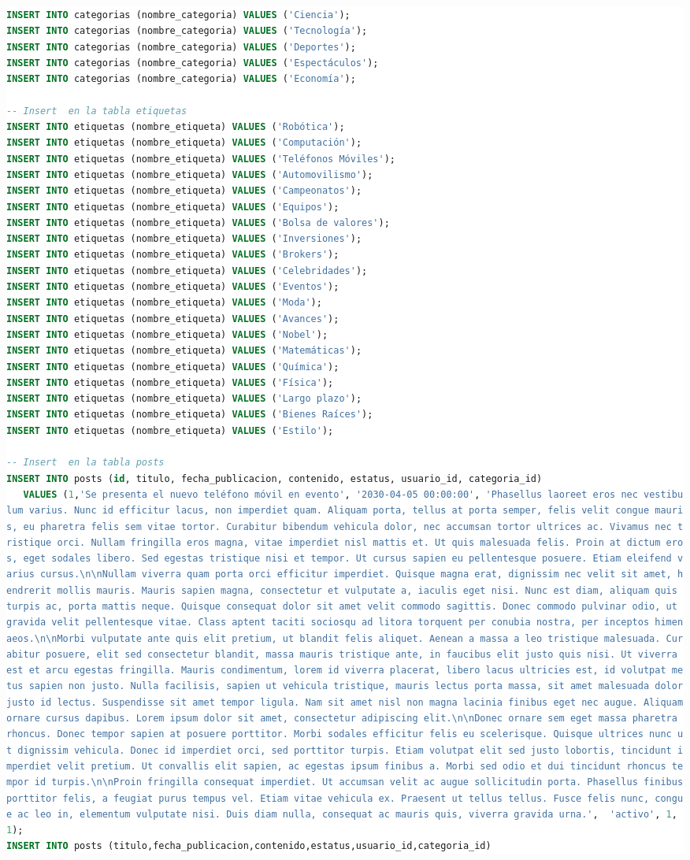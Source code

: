 ```sql
INSERT INTO categorias (nombre_categoria) VALUES ('Ciencia');
INSERT INTO categorias (nombre_categoria) VALUES ('Tecnología');
INSERT INTO categorias (nombre_categoria) VALUES ('Deportes');
INSERT INTO categorias (nombre_categoria) VALUES ('Espectáculos');
INSERT INTO categorias (nombre_categoria) VALUES ('Economía');

-- Insert  en la tabla etiquetas
INSERT INTO etiquetas (nombre_etiqueta) VALUES ('Robótica');
INSERT INTO etiquetas (nombre_etiqueta) VALUES ('Computación');
INSERT INTO etiquetas (nombre_etiqueta) VALUES ('Teléfonos Móviles');
INSERT INTO etiquetas (nombre_etiqueta) VALUES ('Automovilismo');
INSERT INTO etiquetas (nombre_etiqueta) VALUES ('Campeonatos');
INSERT INTO etiquetas (nombre_etiqueta) VALUES ('Equipos');
INSERT INTO etiquetas (nombre_etiqueta) VALUES ('Bolsa de valores');
INSERT INTO etiquetas (nombre_etiqueta) VALUES ('Inversiones');
INSERT INTO etiquetas (nombre_etiqueta) VALUES ('Brokers');
INSERT INTO etiquetas (nombre_etiqueta) VALUES ('Celebridades');
INSERT INTO etiquetas (nombre_etiqueta) VALUES ('Eventos');
INSERT INTO etiquetas (nombre_etiqueta) VALUES ('Moda');
INSERT INTO etiquetas (nombre_etiqueta) VALUES ('Avances');
INSERT INTO etiquetas (nombre_etiqueta) VALUES ('Nobel');
INSERT INTO etiquetas (nombre_etiqueta) VALUES ('Matemáticas');
INSERT INTO etiquetas (nombre_etiqueta) VALUES ('Química');
INSERT INTO etiquetas (nombre_etiqueta) VALUES ('Física');
INSERT INTO etiquetas (nombre_etiqueta) VALUES ('Largo plazo');
INSERT INTO etiquetas (nombre_etiqueta) VALUES ('Bienes Raíces');
INSERT INTO etiquetas (nombre_etiqueta) VALUES ('Estilo');

-- Insert  en la tabla posts
INSERT INTO posts (id, titulo, fecha_publicacion, contenido, estatus, usuario_id, categoria_id)
   VALUES (1,'Se presenta el nuevo teléfono móvil en evento', '2030-04-05 00:00:00', 'Phasellus laoreet eros nec vestibulum varius. Nunc id efficitur lacus, non imperdiet quam. Aliquam porta, tellus at porta semper, felis velit congue mauris, eu pharetra felis sem vitae tortor. Curabitur bibendum vehicula dolor, nec accumsan tortor ultrices ac. Vivamus nec tristique orci. Nullam fringilla eros magna, vitae imperdiet nisl mattis et. Ut quis malesuada felis. Proin at dictum eros, eget sodales libero. Sed egestas tristique nisi et tempor. Ut cursus sapien eu pellentesque posuere. Etiam eleifend varius cursus.\n\nNullam viverra quam porta orci efficitur imperdiet. Quisque magna erat, dignissim nec velit sit amet, hendrerit mollis mauris. Mauris sapien magna, consectetur et vulputate a, iaculis eget nisi. Nunc est diam, aliquam quis turpis ac, porta mattis neque. Quisque consequat dolor sit amet velit commodo sagittis. Donec commodo pulvinar odio, ut gravida velit pellentesque vitae. Class aptent taciti sociosqu ad litora torquent per conubia nostra, per inceptos himenaeos.\n\nMorbi vulputate ante quis elit pretium, ut blandit felis aliquet. Aenean a massa a leo tristique malesuada. Curabitur posuere, elit sed consectetur blandit, massa mauris tristique ante, in faucibus elit justo quis nisi. Ut viverra est et arcu egestas fringilla. Mauris condimentum, lorem id viverra placerat, libero lacus ultricies est, id volutpat metus sapien non justo. Nulla facilisis, sapien ut vehicula tristique, mauris lectus porta massa, sit amet malesuada dolor justo id lectus. Suspendisse sit amet tempor ligula. Nam sit amet nisl non magna lacinia finibus eget nec augue. Aliquam ornare cursus dapibus. Lorem ipsum dolor sit amet, consectetur adipiscing elit.\n\nDonec ornare sem eget massa pharetra rhoncus. Donec tempor sapien at posuere porttitor. Morbi sodales efficitur felis eu scelerisque. Quisque ultrices nunc ut dignissim vehicula. Donec id imperdiet orci, sed porttitor turpis. Etiam volutpat elit sed justo lobortis, tincidunt imperdiet velit pretium. Ut convallis elit sapien, ac egestas ipsum finibus a. Morbi sed odio et dui tincidunt rhoncus tempor id turpis.\n\nProin fringilla consequat imperdiet. Ut accumsan velit ac augue sollicitudin porta. Phasellus finibus porttitor felis, a feugiat purus tempus vel. Etiam vitae vehicula ex. Praesent ut tellus tellus. Fusce felis nunc, congue ac leo in, elementum vulputate nisi. Duis diam nulla, consequat ac mauris quis, viverra gravida urna.',  'activo', 1, 1);
INSERT INTO posts (titulo,fecha_publicacion,contenido,estatus,usuario_id,categoria_id)
```